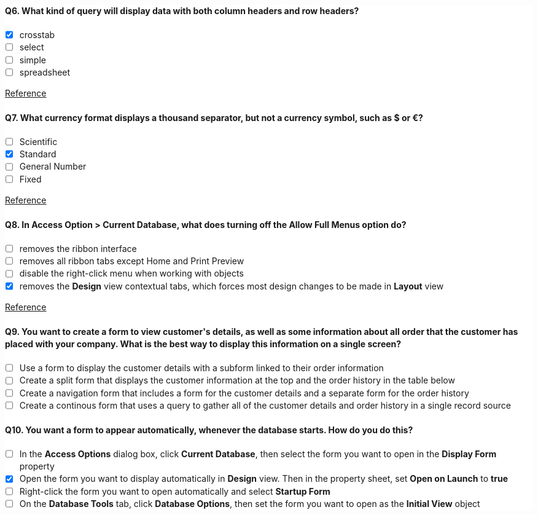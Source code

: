 #### Q6. What kind of query will display data with both column headers and row headers?

- [x] crosstab
- [ ] select
- [ ] simple
- [ ] spreadsheet

[Reference](https://support.microsoft.com/en-us/office/make-summary-data-easier-to-read-by-using-a-crosstab-query-8465b89c-2ff2-4cc8-ba60-2cd8484667e8)

#### Q7. What currency format displays a thousand separator, but not a currency symbol, such as $ or €?

- [ ] Scientific
- [x] Standard
- [ ] General Number
- [ ] Fixed

[Reference](https://support.microsoft.com/en-us/office/format-a-number-or-currency-field-e48f2312-67f0-4921-aca0-15d36b7f9c3b#bkmk_examples_predefined)

#### Q8. In Access Option > Current Database, what does turning off the Allow Full Menus option do?

- [ ] removes the ribbon interface
- [ ] removes all ribbon tabs except Home and Print Preview
- [ ] disable the right-click menu when working with objects
- [x] removes the **Design** view contextual tabs, which forces most design changes to be made in **Layout** view

[Reference](https://support.microsoft.com/en-us/office/allowfullmenus-property-d1cf24ab-ca65-4450-8917-93d83319b678)

#### Q9. You want to create a form to view customer's details, as well as some information about all order that the customer has placed with your company. What is the best way to display this information on a single screen?

- [ ] Use a form to display the customer details with a subform linked to their order information
- [ ] Create a split form that displays the customer information at the top and the order history in the table below
- [ ] Create a navigation form that includes a form for the customer details and a separate form for the order history
- [ ] Create a continous form that uses a query to gather all of the customer details and order history in a single record source

#### Q10. You want a form to appear automatically, whenever the database starts. How do you do this?

- [ ] In the **Access Options** dialog box, click **Current Database**, then select the form you want to open in the **Display Form** property
- [x] Open the form you want to display automatically in **Design** view. Then in the property sheet, set **Open on Launch** to **true**
- [ ] Right-click the form you want to open automatically and select **Startup Form**
- [ ] On the **Database Tools** tab, click **Database Options**, then set the form you want to open as the **Initial View** object
